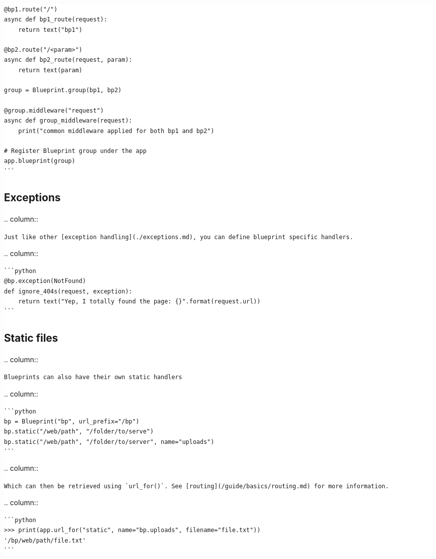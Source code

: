     @bp1.route("/")
    async def bp1_route(request):
        return text("bp1")

    @bp2.route("/<param>")
    async def bp2_route(request, param):
        return text(param)

    group = Blueprint.group(bp1, bp2)

    @group.middleware("request")
    async def group_middleware(request):
        print("common middleware applied for both bp1 and bp2")

    # Register Blueprint group under the app
    app.blueprint(group)
    ```

## Exceptions

.. column::

    Just like other [exception handling](./exceptions.md), you can define blueprint specific handlers.

.. column::

    ```python
    @bp.exception(NotFound)
    def ignore_404s(request, exception):
        return text("Yep, I totally found the page: {}".format(request.url))
    ```

## Static files

.. column::

    Blueprints can also have their own static handlers

.. column::

    ```python
    bp = Blueprint("bp", url_prefix="/bp")
    bp.static("/web/path", "/folder/to/serve")
    bp.static("/web/path", "/folder/to/server", name="uploads")
    ```


.. column::

    Which can then be retrieved using `url_for()`. See [routing](/guide/basics/routing.md) for more information.

.. column::

    ```python
    >>> print(app.url_for("static", name="bp.uploads", filename="file.txt"))
    '/bp/web/path/file.txt'
    ```
